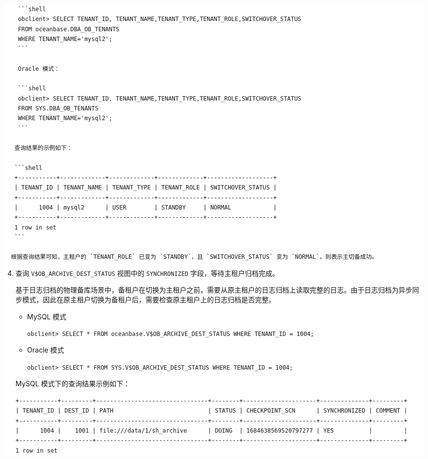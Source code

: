         ```shell
        obclient> SELECT TENANT_ID, TENANT_NAME,TENANT_TYPE,TENANT_ROLE,SWITCHOVER_STATUS 
        FROM oceanbase.DBA_OB_TENANTS 
        WHERE TENANT_NAME='mysql2';
        ```

        Oracle 模式：

        ```shell
        obclient> SELECT TENANT_ID, TENANT_NAME,TENANT_TYPE,TENANT_ROLE,SWITCHOVER_STATUS 
        FROM SYS.DBA_OB_TENANTS 
        WHERE TENANT_NAME='mysql2';
        ```

       查询结果的示例如下：

       ```shell
       +-----------+-------------+-------------+-------------+-------------------+
       | TENANT_ID | TENANT_NAME | TENANT_TYPE | TENANT_ROLE | SWITCHOVER_STATUS |
       +-----------+-------------+-------------+-------------+-------------------+
       |      1004 | mysql2      | USER        | STANDBY     | NORMAL            |
       +-----------+-------------+-------------+-------------+-------------------+
       1 row in set
       ```

      根据查询结果可知，主租户的 `TENANT_ROLE` 已变为 `STANDBY`，且 `SWITCHOVER_STATUS` 变为 `NORMAL`，则表示主切备成功。

   4. 查询 `V$OB_ARCHIVE_DEST_STATUS` 视图中的 `SYNCHRONIZED` 字段，等待主租户归档完成。

      基于日志归档的物理备库场景中，备租户在切换为主租户之前，需要从原主租户的日志归档上读取完整的日志。由于日志归档为异步同步模式，因此在原主租户切换为备租户后，需要检查原主租户上的日志归档是否完整。

      * MySQL 模式

        ```shell
        obclient> SELECT * FROM oceanbase.V$OB_ARCHIVE_DEST_STATUS WHERE TENANT_ID = 1004;
        ```

      * Oracle 模式

        ```shell
        obclient> SELECT * FROM SYS.V$OB_ARCHIVE_DEST_STATUS WHERE TENANT_ID = 1004;
        ```

      MySQL 模式下的查询结果示例如下：

      ```shell
      +-----------+---------+--------------------------------+--------+---------------------+--------------+---------+
      | TENANT_ID | DEST_ID | PATH                           | STATUS | CHECKPOINT_SCN      | SYNCHRONIZED | COMMENT |
      +-----------+---------+--------------------------------+--------+---------------------+--------------+---------+
      |      1004 |    1001 | file:///data/1/sh_archive      | DOING  | 1684638569520797277 | YES          |         |
      +-----------+---------+--------------------------------+--------+---------------------+--------------+---------+
      1 row in set
      ```
